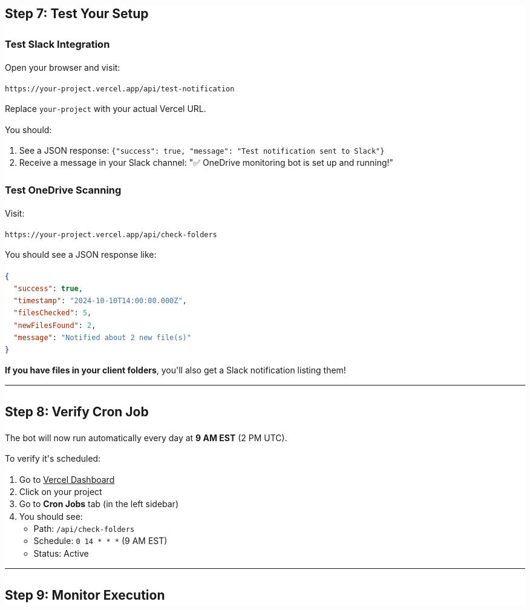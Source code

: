 ## Step 7: Test Your Setup

### Test Slack Integration

Open your browser and visit:
```
https://your-project.vercel.app/api/test-notification
```

Replace `your-project` with your actual Vercel URL.

You should:
1. See a JSON response: `{"success": true, "message": "Test notification sent to Slack"}`
2. Receive a message in your Slack channel: "✅ OneDrive monitoring bot is set up and running!"

### Test OneDrive Scanning

Visit:
```
https://your-project.vercel.app/api/check-folders
```

You should see a JSON response like:
```json
{
  "success": true,
  "timestamp": "2024-10-10T14:00:00.000Z",
  "filesChecked": 5,
  "newFilesFound": 2,
  "message": "Notified about 2 new file(s)"
}
```

**If you have files in your client folders**, you'll also get a Slack notification listing them!

---

## Step 8: Verify Cron Job

The bot will now run automatically every day at **9 AM EST** (2 PM UTC).

To verify it's scheduled:

1. Go to [Vercel Dashboard](https://vercel.com/dashboard)
2. Click on your project
3. Go to **Cron Jobs** tab (in the left sidebar)
4. You should see:
   - Path: `/api/check-folders`
   - Schedule: `0 14 * * *` (9 AM EST)
   - Status: Active

---

## Step 9: Monitor Execution
